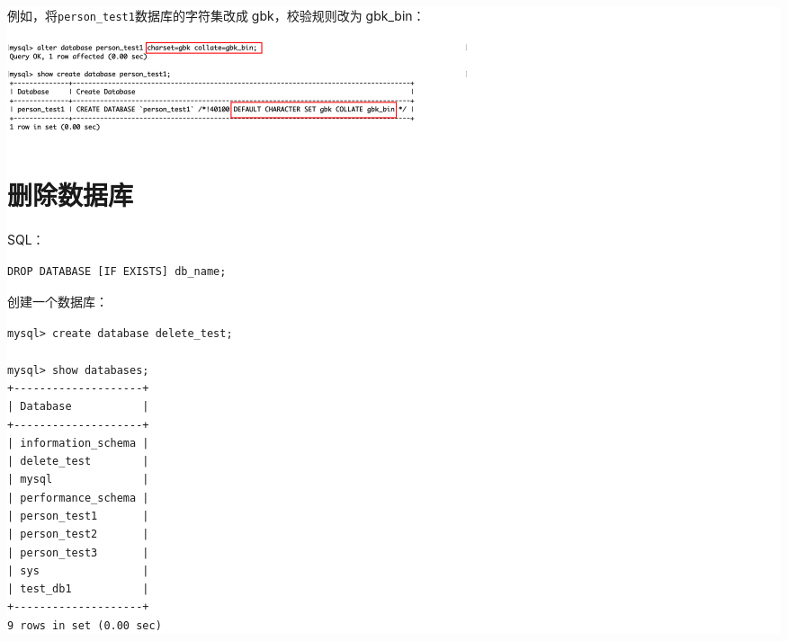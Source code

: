 例如，将`person_test1`数据库的字符集改成 gbk，校验规则改为 gbk_bin：

<img src="./.库的操作.IMG/image-20231021231421456.png" alt="image-20231021231421456" style="zoom:50%;" />

# 删除数据库

SQL：

```mysql
DROP DATABASE [IF EXISTS] db_name;
```

创建一个数据库：

```mysql
mysql> create database delete_test;

mysql> show databases;
+--------------------+
| Database           |
+--------------------+
| information_schema |
| delete_test        |
| mysql              |
| performance_schema |
| person_test1       |
| person_test2       |
| person_test3       |
| sys                |
| test_db1           |
+--------------------+
9 rows in set (0.00 sec)
```
